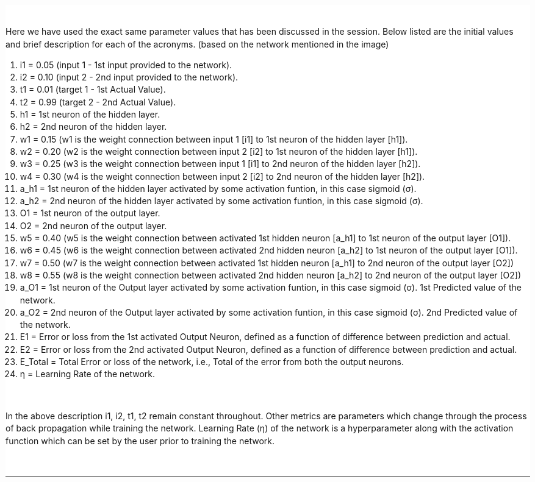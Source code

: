 <br/>

Here we have used the exact same parameter values that has been discussed in the session. Below listed are the initial values and brief description for each of the acronyms. (based on the network mentioned in the image)
1. i1 = 0.05 (input 1 - 1st input provided to the network).
2. i2 = 0.10 (input 2 - 2nd input provided to the network).
3. t1 = 0.01 (target 1 - 1st Actual Value).
4. t2 = 0.99 (target 2 - 2nd Actual Value).
5. h1 = 1st neuron of the hidden layer.
6. h2 = 2nd neuron of the hidden layer.
7. w1 = 0.15 (w1 is the weight connection between input 1 [i1] to 1st neuron of the hidden layer [h1]).
8. w2 = 0.20 (w2 is the weight connection between input 2 [i2] to 1st neuron of the hidden layer [h1]).
9. w3 = 0.25 (w3 is the weight connection between input 1 [i1] to 2nd neuron of the hidden layer [h2]).
10. w4 = 0.30 (w4 is the weight connection between input 2 [i2] to 2nd neuron of the hidden layer [h2]).
11. a_h1 = 1st neuron of the hidden layer activated by some activation funtion, in this case sigmoid (σ).
12. a_h2 = 2nd neuron of the hidden layer activated by some activation funtion, in this case sigmoid (σ).
13. O1 = 1st neuron of the output layer.
14. O2 = 2nd neuron of the output layer.
15. w5 = 0.40 (w5 is the weight connection between activated 1st hidden neuron [a_h1] to 1st neuron of the output layer [O1]).
16. w6 = 0.45 (w6 is the weight connection between activated 2nd hidden neuron [a_h2] to 1st neuron of the output layer [O1]).
17. w7 = 0.50 (w7 is the weight connection between activated 1st hidden neuron [a_h1] to 2nd neuron of the output layer [O2])
18. w8 = 0.55 (w8 is the weight connection between activated 2nd hidden neuron [a_h2] to 2nd neuron of the output layer [O2])
19. a_O1 = 1st neuron of the Output layer activated by some activation funtion, in this case sigmoid (σ). 1st Predicted value of the network.
20. a_O2 = 2nd neuron of the Output layer activated by some activation funtion, in this case sigmoid (σ). 2nd Predicted value of the network.
21. E1 = Error or loss from the 1st activated Output Neuron, defined as a function of difference between prediction and actual.
22. E2 = Error or loss from the 2nd activated Output Neuron, defined as a function of difference between prediction and actual.
23. E_Total = Total Error or loss of the network, i.e., Total of the error from both the output neurons.
24. η = Learning Rate of the network.

<br/>

In the above description i1, i2, t1, t2 remain constant throughout. Other metrics are parameters which change through the process of back propagation while training the network.
Learning Rate (η) of the network is a hyperparameter along with the activation function which can be set by the user prior to training the network.

<br/>

---